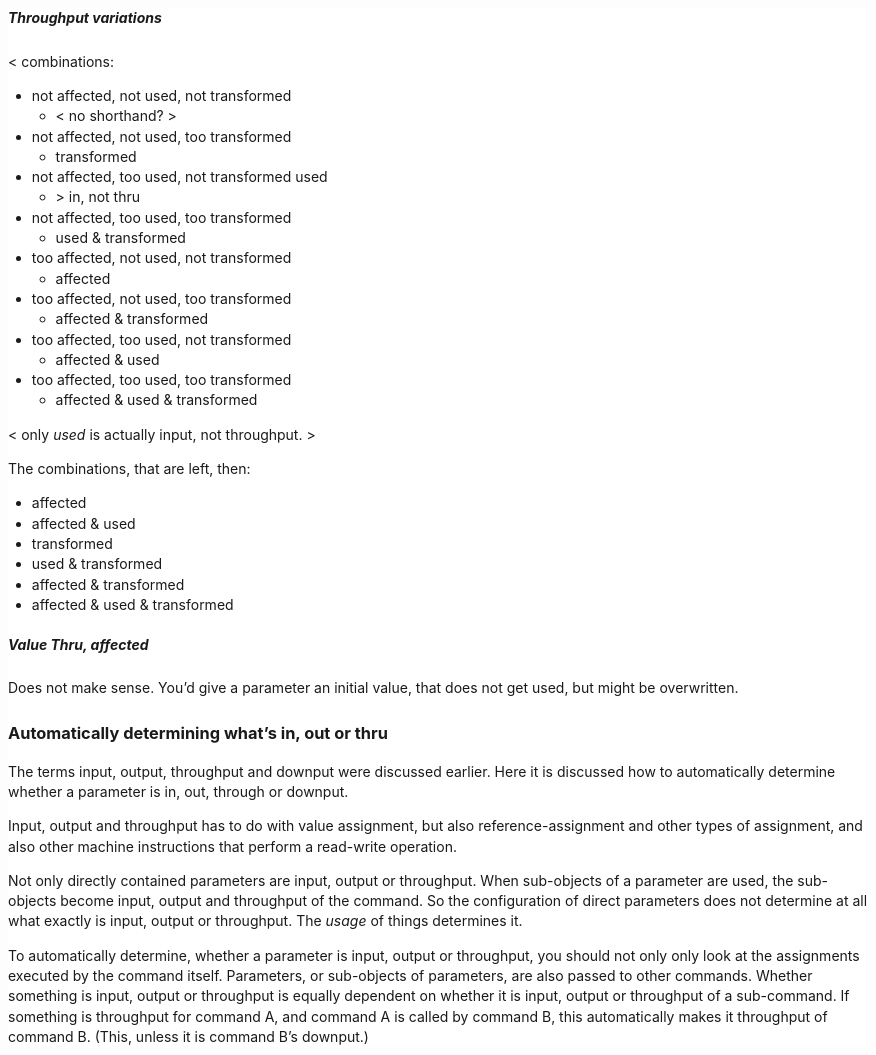 ##### Throughput variations

< combinations:

- not affected, not used, not transformed
    - < no shorthand? >
- not affected, not used, too transformed
    - transformed
- not affected, too used, not transformed used
    - \> in, not thru
- not affected, too used, too transformed
    - used & transformed
- too affected, not used, not transformed
    - affected
- too affected, not used, too transformed
    - affected & transformed
- too affected, too used, not transformed
    - affected & used
- too affected, too used, too transformed
    - affected & used & transformed

< only *used* is actually input, not throughput. >

The combinations, that are left, then:

- affected
- affected & used
- transformed
- used & transformed
- affected & transformed
- affected & used & transformed

##### Value Thru, affected

Does not make sense. You’d give a parameter an initial value, that does not get used, but might be overwritten.

### Automatically determining what’s in, out or thru

The terms input, output, throughput and downput were discussed earlier. Here it is discussed how to automatically determine whether a parameter is in, out, through or downput.

Input, output and throughput has to do with value assignment, but also reference-assignment and other types of assignment, and also other machine instructions that perform a read-write operation.

Not only directly contained parameters are input, output or throughput. When sub-objects of a parameter are used, the sub-objects become input, output and throughput of the command. So the configuration of direct parameters does not determine at all what exactly is input, output or throughput. The *usage* of things determines it.

To automatically determine, whether a parameter is input, output or throughput, you should not only only look at the assignments executed by the command itself. Parameters, or sub-objects of parameters, are also passed to other commands. Whether something is input, output or throughput is equally dependent on whether it is input, output or throughput of a sub-command. If something is throughput for command A, and command A is called by command B, this automatically makes it throughput of command B. (This, unless it is command B’s downput.)
